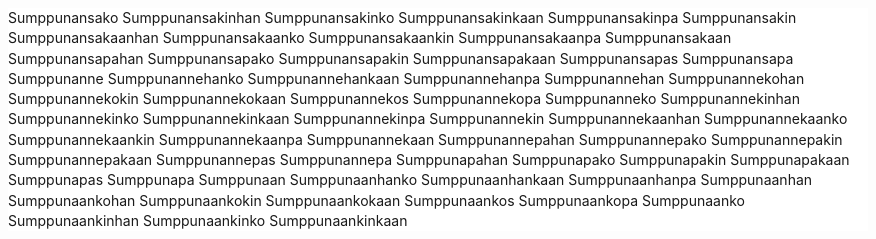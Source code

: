 Sumppunansako
Sumppunansakinhan
Sumppunansakinko
Sumppunansakinkaan
Sumppunansakinpa
Sumppunansakin
Sumppunansakaanhan
Sumppunansakaanko
Sumppunansakaankin
Sumppunansakaanpa
Sumppunansakaan
Sumppunansapahan
Sumppunansapako
Sumppunansapakin
Sumppunansapakaan
Sumppunansapas
Sumppunansapa
Sumppunanne
Sumppunannehanko
Sumppunannehankaan
Sumppunannehanpa
Sumppunannehan
Sumppunannekohan
Sumppunannekokin
Sumppunannekokaan
Sumppunannekos
Sumppunannekopa
Sumppunanneko
Sumppunannekinhan
Sumppunannekinko
Sumppunannekinkaan
Sumppunannekinpa
Sumppunannekin
Sumppunannekaanhan
Sumppunannekaanko
Sumppunannekaankin
Sumppunannekaanpa
Sumppunannekaan
Sumppunannepahan
Sumppunannepako
Sumppunannepakin
Sumppunannepakaan
Sumppunannepas
Sumppunannepa
Sumppunapahan
Sumppunapako
Sumppunapakin
Sumppunapakaan
Sumppunapas
Sumppunapa
Sumppunaan
Sumppunaanhanko
Sumppunaanhankaan
Sumppunaanhanpa
Sumppunaanhan
Sumppunaankohan
Sumppunaankokin
Sumppunaankokaan
Sumppunaankos
Sumppunaankopa
Sumppunaanko
Sumppunaankinhan
Sumppunaankinko
Sumppunaankinkaan